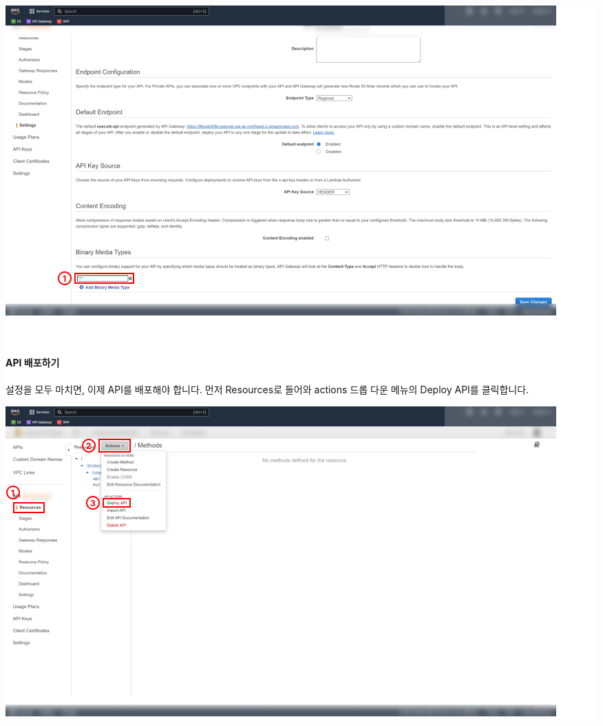 ![API Gateway - Settings](/assets/img/2023-09-05-22/2023-09-05-22-27.png)

&nbsp;

#### API 배포하기

설정을 모두 마치면, 이제 API를 배포해야 합니다. 먼저 Resources로 들어와 actions 드롭 다운 메뉴의 Deploy API를 클릭합니다.

![API Gateway - Deploy API](/assets/img/2023-09-05-22/2023-09-05-22-28.png)
